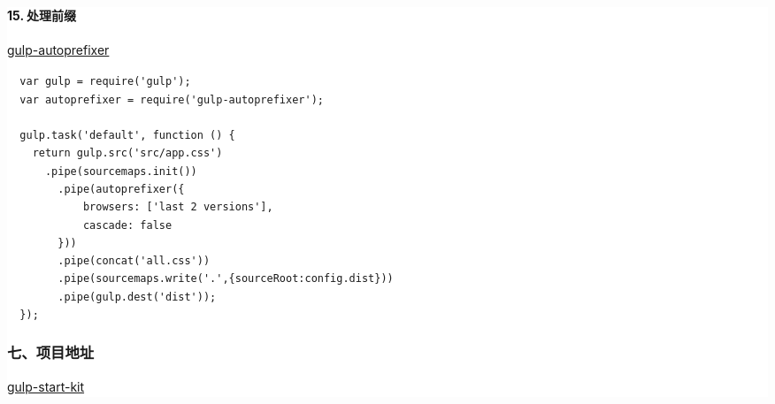#### 15. 处理前缀  

[gulp-autoprefixer](https://npm.taobao.org/package/gulp-autoprefixer)

```
  var gulp = require('gulp');
  var autoprefixer = require('gulp-autoprefixer');

  gulp.task('default', function () {
    return gulp.src('src/app.css')
      .pipe(sourcemaps.init())
        .pipe(autoprefixer({
            browsers: ['last 2 versions'],
            cascade: false
        }))
        .pipe(concat('all.css'))
        .pipe(sourcemaps.write('.',{sourceRoot:config.dist}))
        .pipe(gulp.dest('dist'));
  });
```


### 七、项目地址
[gulp-start-kit](https://github.com/houko/gulp-start-kit)
